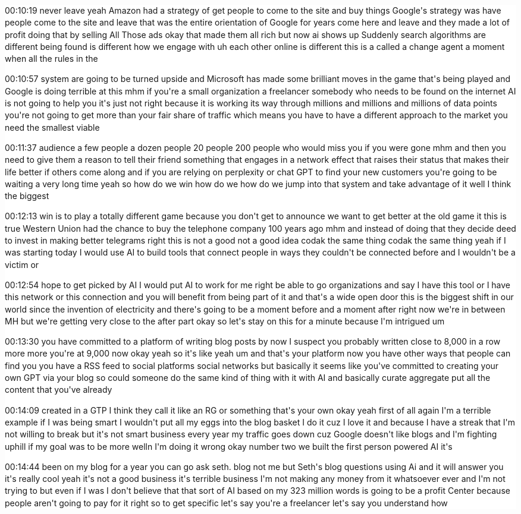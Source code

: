 00:10:19 never leave yeah Amazon had a strategy of get people to come to the site and buy things Google's strategy was have people come to the site and leave that was the entire orientation of Google for years come here and leave and they made a lot of profit doing that by selling All Those ads okay that made them all rich but now ai shows up Suddenly search algorithms are different being found is different how we engage with uh each other online is different this is a called a change agent a moment when all the rules in the

00:10:57 system are going to be turned upside and Microsoft has made some brilliant moves in the game that's being played and Google is doing terrible at this mhm if you're a small organization a freelancer somebody who needs to be found on the internet AI is not going to help you it's just not right because it is working its way through millions and millions and millions of data points you're not going to get more than your fair share of traffic which means you have to have a different approach to the market you need the smallest viable

00:11:37 audience a few people a dozen people 20 people 200 people who would miss you if you were gone mhm and then you need to give them a reason to tell their friend something that engages in a network effect that raises their status that makes their life better if others come along and if you are relying on perplexity or chat GPT to find your new customers you're going to be waiting a very long time yeah so how do we win how do we how do we jump into that system and take advantage of it well I think the biggest

00:12:13 win is to play a totally different game because you don't get to announce we want to get better at the old game it this is true Western Union had the chance to buy the telephone company 100 years ago mhm and instead of doing that they decide deed to invest in making better telegrams right this is not a good not a good idea codak the same thing codak the same thing yeah if I was starting today I would use AI to build tools that connect people in ways they couldn't be connected before and I wouldn't be a victim or

00:12:54 hope to get picked by AI I would put AI to work for me right be able to go organizations and say I have this tool or I have this network or this connection and you will benefit from being part of it and that's a wide open door this is the biggest shift in our world since the invention of electricity and there's going to be a moment before and a moment after right now we're in between MH but we're getting very close to the after part okay so let's stay on this for a minute because I'm intrigued um

00:13:30 you have committed to a platform of writing blog posts by now I suspect you probably written close to 8,000 in a row more more you're at 9,000 now okay yeah so it's like yeah um and that's your platform now you have other ways that people can find you you have a RSS feed to social platforms social networks but basically it seems like you've committed to creating your own GPT via your blog so could someone do the same kind of thing with it with AI and basically curate aggregate put all the content that you've already

00:14:09 created in a GTP I think they call it like an RG or something that's your own okay yeah first of all again I'm a terrible example if I was being smart I wouldn't put all my eggs into the blog basket I do it cuz I love it and because I have a streak that I'm not willing to break but it's not smart business every year my traffic goes down cuz Google doesn't like blogs and I'm fighting uphill if my goal was to be more welln I'm doing it wrong okay number two we built the first person powered AI it's

00:14:44 been on my blog for a year you can go ask seth. blog not me but Seth's blog questions using Ai and it will answer you it's really cool yeah it's not a good business it's terrible business I'm not making any money from it whatsoever ever and I'm not trying to but even if I was I don't believe that that sort of AI based on my 323 million words is going to be a profit Center because people aren't going to pay for it right so to get specific let's say you're a freelancer let's say you understand how
